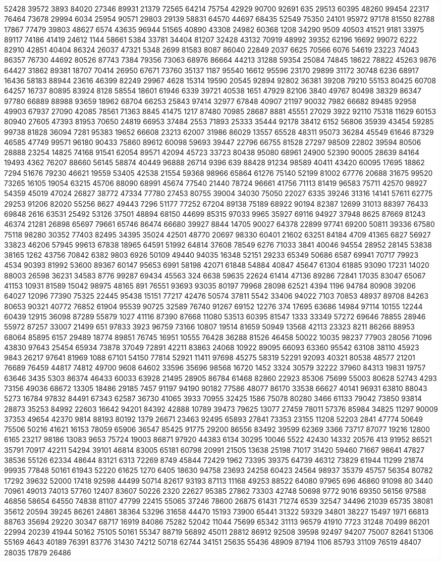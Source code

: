 52428 39572 3893 84020 27346 89931 21379 72565 64214 75754 42929 90700 92691 635 29513 60395 48260 99454 22317 76464 73678 29994 6034 25954 90571 29803 29139 58831 64570 44697 68435 52549 75350 24101 95972 97178 81550 82788 17867 77479 39803 48627 6574 43635 96944 51565 40890 43308 24982 60368 1208 34290 9509 40503 41521 9181 33975 89117 74186 41419 24612 1144 58661 5384 33781 34404 81207 32428 43132 70919 48992 39352 62196 16692 99072 6222 82910 42851 40404 86324 26037 47321 5348 2699 81583 8087 86040 22849 2037 6625 70566 6076 54619 23223 74043 86357 76730 44692 80526 87743 7384 79356 73063 68976 86664 44213 31288 59354 25084 74845 18622 78822 45263 9876 64427 31862 89381 18707 70414 26950 67671 73760 35137 1187 95540 16612 95596 23170 29899 31172 30748 6236 68917 16436 58183 88944 23616 46399 82249 29967 4628 15314 19590 20545 92894 92802 36381 39208 79210 55153 80425 60708 64257 16737 80895 83924 8128 58554 18601 61946 6339 39721 40538 1651 47929 82106 3840 49767 80498 38329 86347 97780 66889 88988 93659 18962 68704 66253 25843 97414 32977 67848 40907 21197 90032 7982 66682 89485 92958 49903 67937 27090 42085 78561 71363 8845 41475 1217 87480 70985 28687 8881 45551 27029 3922 92110 75318 11629 60153 80940 27605 47393 81953 70650 24819 66953 37484 2553 71893 25333 35444 92178 38412 6152 56806 35939 43454 59285 99738 81828 36094 7281 95383 19652 66608 23213 62007 31986 86029 13557 65528 48311 95073 36284 45549 61646 87329 46585 47749 99571 96180 90433 75860 89612 60098 59693 39447 22796 66755 81528 27297 98509 22802 39594 80506 28888 23254 14825 74168 91541 62054 89571 42094 45723 33723 80438 95080 68961 24900 52390 90005 28639 84164 19493 4362 76207 88660 56145 58874 40449 96888 26714 9396 639 88428 91234 98589 40411 43420 60095 17695 18862 7294 51676 79230 46621 19559 53405 42538 21554 59368 98966 65864 61276 75140 52199 81002 67776 20688 31675 99520 73265 16105 19054 63215 45706 88090 68991 45674 77540 21440 78724 96661 41756 71113 81419 96583 75711 42570 98927 54359 45019 47024 26827 38772 47334 77780 27453 80755 39004 34030 75050 22027 6335 39246 31316 14141 57611 62775 29253 91206 82020 55256 8627 49443 7296 51177 77252 67204 89138 75189 68922 90194 82387 12699 31013 88397 76433 69848 2616 63531 25492 53126 37501 48894 68150 44699 85315 97033 9965 35927 69116 94927 37948 8625 87669 81243 46374 21281 26898 65697 79661 65746 86474 66680 39927 8844 14705 90027 64378 22899 97741 69200 50811 39336 67580 75118 98280 30352 77403 82495 34395 35024 42501 48770 20697 98330 60401 21602 63251 84184 4709 41365 6827 56927 33823 46206 57945 99613 67838 18965 64591 51992 64814 37608 78549 6276 71033 3841 40046 94554 28952 28145 53838 38165 1262 43756 70842 6382 9803 6926 50109 49440 94035 16348 52151 29233 65349 50686 6587 69941 70717 79923 4534 90393 81992 53600 89367 60147 95653 6991 58198 42071 61848 54884 40847 45647 61304 61885 93090 17231 14020 88003 26598 36231 34583 8776 99287 69434 45563 324 6638 59635 22624 61414 47136 89286 72841 17035 83047 65067 41153 10931 81589 15042 98975 48165 891 76551 93693 93035 80197 79968 28098 62521 4394 1196 94784 80908 39206 64027 12096 77390 75325 22445 95438 15151 77217 42476 50574 37811 5542 33406 94022 7103 70853 48937 89708 84263 80653 90321 40772 76852 61904 95539 90725 32589 76740 91267 69152 12276 374 17695 63686 14984 97114 10155 12244 60439 12915 36098 87289 55879 1027 41116 87390 87668 11080 53513 60395 81547 1333 33349 57272 69646 78855 28946 55972 87257 33007 21499 651 97833 3923 96759 73166 10807 19514 81659 50949 13568 42113 23323 8211 86266 88953 68064 85895 6157 29489 18774 89851 76745 16951 10555 76428 36288 81526 46458 50022 10035 98237 77903 28056 71096 43830 97643 25454 65934 73878 37049 72891 42211 83863 24068 10922 89095 66093 63360 95542 63108 38110 45923 9843 26217 97641 81969 1088 67101 54150 77814 52921 11411 97698 45275 58319 52291 92093 40321 80538 48577 21201 76689 76459 44817 74812 49700 9608 64602 33596 35696 98568 16720 1452 3324 30579 32222 37960 84313 19831 19757 63646 3435 5303 86374 46433 60033 63928 21495 28905 86784 61468 82860 22923 85306 75699 55003 80628 52743 4293 73156 49036 68672 13305 18486 29185 7457 91197 94190 90182 77586 48077 86170 33538 66627 40141 96931 63810 88043 5273 16784 97832 84491 67343 62587 36730 41065 3933 70955 32425 1586 75078 80280 3466 61133 79042 73850 93814 28873 35253 84992 22603 16642 94201 84392 42888 10789 39473 79625 13077 27459 78011 57376 85984 34825 11297 90009 37353 49654 42370 9814 88193 80192 1379 26671 23463 92495 65893 27841 73353 23155 11208 52203 2841 47774 50649 75506 50216 41621 16153 78059 65906 36547 85425 91775 29200 86556 83492 39599 62369 3366 73717 87077 19216 12800 6165 23217 98186 13083 9653 75724 19003 86871 97920 44383 6134 30295 10046 5522 42430 14332 20576 413 91952 86521 35791 70917 42211 54294 39101 46814 83005 65181 60798 20991 21505 13638 25198 71017 31420 59460 71667 98641 47827 38536 55126 62334 48644 83121 6313 72269 8749 45844 72429 1962 73395 39375 64739 46312 73829 61944 11299 21874 99935 77848 50161 61943 52220 61625 1270 6405 18630 94758 23693 24258 60423 24564 98937 35379 45757 56354 80782 17292 39632 52000 17418 92598 44499 50714 82617 93193 87113 11168 49253 88522 64080 97965 696 46860 91098 80 3440 70961 49013 74013 57760 12407 83607 50226 2320 22627 95385 27862 73303 42748 50698 9772 9016 69350 56156 97588 46856 58654 64550 74838 81107 47799 22415 55065 37246 78600 26875 61431 71274 6539 32547 34496 21039 65735 38081 35612 20594 39245 86261 24861 38364 53296 31658 44470 15193 73900 65441 31322 59329 34801 38227 15497 1971 66813 88763 35694 29220 30347 68717 16919 84086 75282 52042 11044 75699 65342 31113 96579 41910 7723 31248 70499 86201 22994 20239 41944 50162 75105 50161 55347 88719 56892 45011 28812 86912 92508 39598 92497 94207 75007 82641 51306 55169 4643 40189 76391 83776 31430 74212 50718 62744 34151 25635 55436 48909 87194 1106 85793 31109 76519 48407 28035 17879 26486